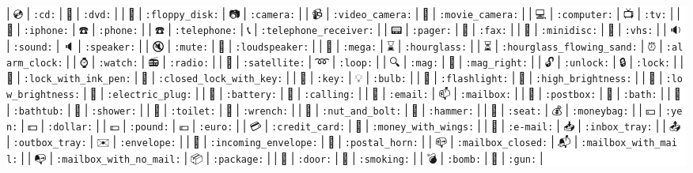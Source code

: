 | :cd: | `:cd:`  |  :dvd: | `:dvd:` |
| :floppy_disk: | `:floppy_disk:`  |  :camera: | `:camera:` |
| :video_camera: | `:video_camera:`  |  :movie_camera: | `:movie_camera:` |
| :computer: | `:computer:`  |  :tv: | `:tv:` |
| :iphone: | `:iphone:`  |  :phone: | `:phone:` |
| :telephone: | `:telephone:`  |  :telephone_receiver: | `:telephone_receiver:` |
| :pager: | `:pager:`  |  :fax: | `:fax:` |
| :minidisc: | `:minidisc:`  |  :vhs: | `:vhs:` |
| :sound: | `:sound:`  |  :speaker: | `:speaker:` |
| :mute: | `:mute:`  |  :loudspeaker: | `:loudspeaker:` |
| :mega: | `:mega:`  |  :hourglass: | `:hourglass:` |
| :hourglass_flowing_sand: | `:hourglass_flowing_sand:`  |  :alarm_clock: | `:alarm_clock:` |
| :watch: | `:watch:`  |  :radio: | `:radio:` |
| :satellite: | `:satellite:`  |  :loop: | `:loop:` |
| :mag: | `:mag:`  |  :mag_right: | `:mag_right:` |
| :unlock: | `:unlock:`  |  :lock: | `:lock:` |
| :lock_with_ink_pen: | `:lock_with_ink_pen:`  |  :closed_lock_with_key: | `:closed_lock_with_key:` |
| :key: | `:key:`  |  :bulb: | `:bulb:` |
| :flashlight: | `:flashlight:`  |  :high_brightness: | `:high_brightness:` |
| :low_brightness: | `:low_brightness:`  |  :electric_plug: | `:electric_plug:` |
| :battery: | `:battery:`  |  :calling: | `:calling:` |
| :email: | `:email:`  |  :mailbox: | `:mailbox:` |
| :postbox: | `:postbox:`  |  :bath: | `:bath:` |
| :bathtub: | `:bathtub:`  |  :shower: | `:shower:` |
| :toilet: | `:toilet:`  |  :wrench: | `:wrench:` |
| :nut_and_bolt: | `:nut_and_bolt:`  |  :hammer: | `:hammer:` |
| :seat: | `:seat:`  |  :moneybag: | `:moneybag:` |
| :yen: | `:yen:`  |  :dollar: | `:dollar:` |
| :pound: | `:pound:`  |  :euro: | `:euro:` |
| :credit_card: | `:credit_card:`  |  :money_with_wings: | `:money_with_wings:` |
| :e-mail: | `:e-mail:`  |  :inbox_tray: | `:inbox_tray:` |
| :outbox_tray: | `:outbox_tray:`  |  :envelope: | `:envelope:` |
| :incoming_envelope: | `:incoming_envelope:`  |  :postal_horn: | `:postal_horn:` |
| :mailbox_closed: | `:mailbox_closed:`  |  :mailbox_with_mail: | `:mailbox_with_mail:` |
| :mailbox_with_no_mail: | `:mailbox_with_no_mail:`  |  :package: | `:package:` |
| :door: | `:door:`  |  :smoking: | `:smoking:` |
| :bomb: | `:bomb:`  |  :gun: | `:gun:` |